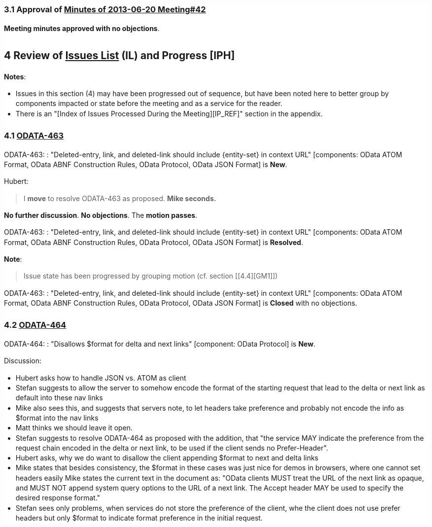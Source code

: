 ### 3.1 Approval of [Minutes of 2013-06-20 Meeting#42](https://www.oasis-open.org/committees/download.php/49649/odata-meeting-42_on-20130620-minutes.html)

**Meeting minutes approved with no objections**.

## 4 Review of [Issues List](https://tools.oasis-open.org/issues/secure/IssueNavigator.jspa?reset=true&mode=hide&pid=10103&sorter/field=issuekey&sorter/order=ASC) (IL) and Progress [IPH]

**Notes**:

* Issues in this section (4) may have been progressed out of sequence, but have been noted here to better group by components impacted or state before the meeting and as a service for the reader.
* There is an "[Index of Issues Processed During the Meeting][IP_REF]" section in the appendix.

### 4.1 [ODATA-463](https://tools.oasis-open.org/issues/browse/ODATA-463)

ODATA-463:
: "Deleted-entry, link, and deleted-link should include {entity-set} in context URL" [components: OData ATOM Format, OData ABNF Construction Rules, OData Protocol, OData JSON Format] is **New**.

Hubert: 
>I **move** to resolve ODATA-463 as proposed. **Mike seconds.**

**No further discussion**. **No objections**. The **motion passes**.

ODATA-463:
: "Deleted-entry, link, and deleted-link should include {entity-set} in context URL" [components: OData ATOM Format, OData ABNF Construction Rules, OData Protocol, OData JSON Format] is **Resolved**.

**Note**:
> Issue state has been progressed by grouping motion (cf. section [[4.4][GM1]])

ODATA-463:
: "Deleted-entry, link, and deleted-link should include {entity-set} in context URL" [components: OData ATOM Format, OData ABNF Construction Rules, OData Protocol, OData JSON Format] is **Closed** with no objections.

### 4.2 [ODATA-464](https://tools.oasis-open.org/issues/browse/ODATA-464)

ODATA-464:
: "Disallows $format for delta and next links" [component: OData Protocol] is **New**.

Discussion:

* Hubert asks how to handle JSON vs. ATOM as client
* Stefan suggests to allow the server to somehow encode the format of the starting request that lead to the delta or next link as default into these nav links
* Mike also sees this, and suggests that servers note, to let headers take preference and probably not encode the info as $format into the nav links
* Matt thinks we should leave it open.
* Stefan suggests to resolve ODATA-464 as proposed with the addition, that "the service MAY indicate the preference from the request chain encoded in the delta or next link, to be used if the client sends no Prefer-Header".
* Hubert asks, why we do want to disallow the client appending $format to next and delta links
* Mike states that besides consistency, the $format in these cases was just nice for demos in browsers, where one cannot set headers easily
Mike states the current text in the document as: "OData clients MUST treat the URL of the next link as opaque, and MUST NOT append system query options to the URL of a next link. The Accept header MAY be used to specify the desired response format."
* Stefan sees only problems, when services do not store the preference of the client, whe the client does not use prefer headers but only $format to indicate format preference in the initial request.